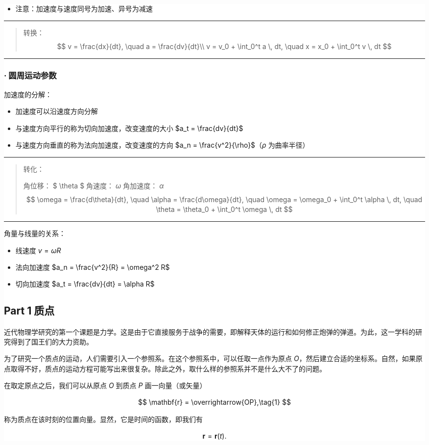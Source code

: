- 注意：加速度与速度同号为加速、异号为减速

***

> 转换：
> $$
> v = \frac{dx}{dt}, \quad a = \frac{dv}{dt}\\
> v = v_0 + \int_0^t a \, dt, \quad x = x_0 + \int_0^t v \, dt
> $$

***

### · 圆周运动参数

加速度的分解：

- 加速度可以沿速度方向分解

- 与速度方向平行的称为切向加速度，改变速度的大小 $a_t = \frac{dv}{dt}$

- 与速度方向垂直的称为法向加速度，改变速度的方向 $a_n = \frac{v^2}{\rho}$（$\rho$ 为曲率半径）

***

> 转化：
>
> 角位移： $ \theta $ 	角速度： $\omega$ 	角加速度： $\alpha$ 
> $$
> \omega = \frac{d\theta}{dt}, \quad \alpha = \frac{d\omega}{dt}, \quad \omega = \omega_0 + \int_0^t \alpha \, dt, \quad \theta = \theta_0 + \int_0^t \omega \, dt
> $$

***

角量与线量的关系：

- 线速度 $v = \omega R$

- 法向加速度 $a_n = \frac{v^2}{R} = \omega^2 R$

- 切向加速度 $a_t = \frac{dv}{dt} = \alpha R$

## Part 1 质点

近代物理学研究的第一个课题是力学。这是由于它直接服务于战争的需要，即解释天体的运行和如何修正炮弹的弹道。为此，这一学科的研究得到了国王们的大力资助。

为了研究一个质点的运动，人们需要引入一个参照系。在这个参照系中，可以任取一点作为原点 $O$，然后建立合适的坐标系。自然，如果原点取得不好，质点的运动方程可能写出来很复杂。除此之外，取什么样的参照系并不是什么大不了的问题。

在取定原点之后，我们可以从原点 $O$ 到质点 $P$ 画一向量（或矢量）

$$
\mathbf{r} = \overrightarrow{OP},\tag{1}
$$

称为质点在该时刻的位置向量。显然，它是时间的函数，即我们有

$$
\mathbf{r} = \mathbf{r}(t).\tag{2}
$$
